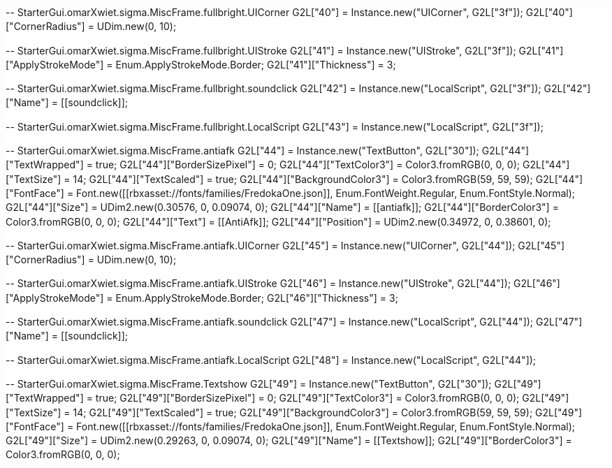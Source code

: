 
-- StarterGui.omarXwiet.sigma.MiscFrame.fullbright.UICorner
G2L["40"] = Instance.new("UICorner", G2L["3f"]);
G2L["40"]["CornerRadius"] = UDim.new(0, 10);


-- StarterGui.omarXwiet.sigma.MiscFrame.fullbright.UIStroke
G2L["41"] = Instance.new("UIStroke", G2L["3f"]);
G2L["41"]["ApplyStrokeMode"] = Enum.ApplyStrokeMode.Border;
G2L["41"]["Thickness"] = 3;


-- StarterGui.omarXwiet.sigma.MiscFrame.fullbright.soundclick
G2L["42"] = Instance.new("LocalScript", G2L["3f"]);
G2L["42"]["Name"] = [[soundclick]];


-- StarterGui.omarXwiet.sigma.MiscFrame.fullbright.LocalScript
G2L["43"] = Instance.new("LocalScript", G2L["3f"]);



-- StarterGui.omarXwiet.sigma.MiscFrame.antiafk
G2L["44"] = Instance.new("TextButton", G2L["30"]);
G2L["44"]["TextWrapped"] = true;
G2L["44"]["BorderSizePixel"] = 0;
G2L["44"]["TextColor3"] = Color3.fromRGB(0, 0, 0);
G2L["44"]["TextSize"] = 14;
G2L["44"]["TextScaled"] = true;
G2L["44"]["BackgroundColor3"] = Color3.fromRGB(59, 59, 59);
G2L["44"]["FontFace"] = Font.new([[rbxasset://fonts/families/FredokaOne.json]], Enum.FontWeight.Regular, Enum.FontStyle.Normal);
G2L["44"]["Size"] = UDim2.new(0.30576, 0, 0.09074, 0);
G2L["44"]["Name"] = [[antiafk]];
G2L["44"]["BorderColor3"] = Color3.fromRGB(0, 0, 0);
G2L["44"]["Text"] = [[AntiAfk]];
G2L["44"]["Position"] = UDim2.new(0.34972, 0, 0.38601, 0);


-- StarterGui.omarXwiet.sigma.MiscFrame.antiafk.UICorner
G2L["45"] = Instance.new("UICorner", G2L["44"]);
G2L["45"]["CornerRadius"] = UDim.new(0, 10);


-- StarterGui.omarXwiet.sigma.MiscFrame.antiafk.UIStroke
G2L["46"] = Instance.new("UIStroke", G2L["44"]);
G2L["46"]["ApplyStrokeMode"] = Enum.ApplyStrokeMode.Border;
G2L["46"]["Thickness"] = 3;


-- StarterGui.omarXwiet.sigma.MiscFrame.antiafk.soundclick
G2L["47"] = Instance.new("LocalScript", G2L["44"]);
G2L["47"]["Name"] = [[soundclick]];


-- StarterGui.omarXwiet.sigma.MiscFrame.antiafk.LocalScript
G2L["48"] = Instance.new("LocalScript", G2L["44"]);



-- StarterGui.omarXwiet.sigma.MiscFrame.Textshow
G2L["49"] = Instance.new("TextButton", G2L["30"]);
G2L["49"]["TextWrapped"] = true;
G2L["49"]["BorderSizePixel"] = 0;
G2L["49"]["TextColor3"] = Color3.fromRGB(0, 0, 0);
G2L["49"]["TextSize"] = 14;
G2L["49"]["TextScaled"] = true;
G2L["49"]["BackgroundColor3"] = Color3.fromRGB(59, 59, 59);
G2L["49"]["FontFace"] = Font.new([[rbxasset://fonts/families/FredokaOne.json]], Enum.FontWeight.Regular, Enum.FontStyle.Normal);
G2L["49"]["Size"] = UDim2.new(0.29263, 0, 0.09074, 0);
G2L["49"]["Name"] = [[Textshow]];
G2L["49"]["BorderColor3"] = Color3.fromRGB(0, 0, 0);
